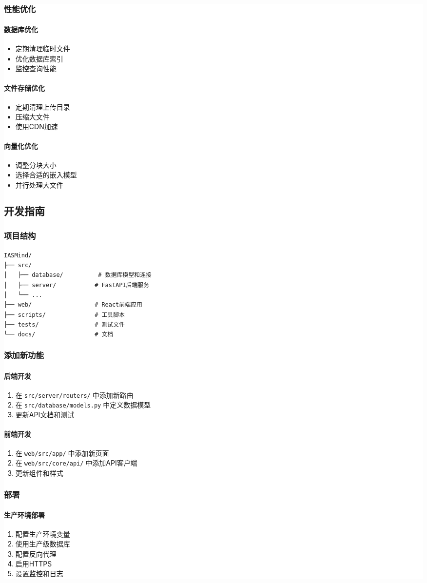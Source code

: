 ### 性能优化

#### 数据库优化
- 定期清理临时文件
- 优化数据库索引
- 监控查询性能

#### 文件存储优化
- 定期清理上传目录
- 压缩大文件
- 使用CDN加速

#### 向量化优化
- 调整分块大小
- 选择合适的嵌入模型
- 并行处理大文件

## 开发指南

### 项目结构
```
IASMind/
├── src/
│   ├── database/          # 数据库模型和连接
│   ├── server/           # FastAPI后端服务
│   └── ...
├── web/                  # React前端应用
├── scripts/              # 工具脚本
├── tests/                # 测试文件
└── docs/                 # 文档
```

### 添加新功能

#### 后端开发
1. 在 `src/server/routers/` 中添加新路由
2. 在 `src/database/models.py` 中定义数据模型
3. 更新API文档和测试

#### 前端开发
1. 在 `web/src/app/` 中添加新页面
2. 在 `web/src/core/api/` 中添加API客户端
3. 更新组件和样式

### 部署

#### 生产环境部署
1. 配置生产环境变量
2. 使用生产级数据库
3. 配置反向代理
4. 启用HTTPS
5. 设置监控和日志
